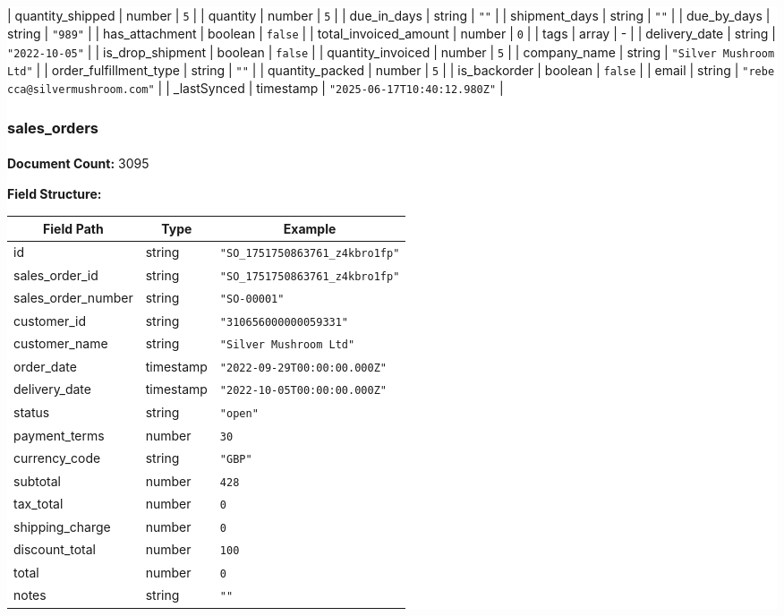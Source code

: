 | quantity_shipped | number | `5` |
| quantity | number | `5` |
| due_in_days | string | `""` |
| shipment_days | string | `""` |
| due_by_days | string | `"989"` |
| has_attachment | boolean | `false` |
| total_invoiced_amount | number | `0` |
| tags | array | - |
| delivery_date | string | `"2022-10-05"` |
| is_drop_shipment | boolean | `false` |
| quantity_invoiced | number | `5` |
| company_name | string | `"Silver Mushroom Ltd"` |
| order_fulfillment_type | string | `""` |
| quantity_packed | number | `5` |
| is_backorder | boolean | `false` |
| email | string | `"rebecca@silvermushroom.com"` |
| _lastSynced | timestamp | `"2025-06-17T10:40:12.980Z"` |

### sales_orders

**Document Count:** 3095

**Field Structure:**

| Field Path | Type | Example |
|------------|------|----------|
| id | string | `"SO_1751750863761_z4kbro1fp"` |
| sales_order_id | string | `"SO_1751750863761_z4kbro1fp"` |
| sales_order_number | string | `"SO-00001"` |
| customer_id | string | `"310656000000059331"` |
| customer_name | string | `"Silver Mushroom Ltd"` |
| order_date | timestamp | `"2022-09-29T00:00:00.000Z"` |
| delivery_date | timestamp | `"2022-10-05T00:00:00.000Z"` |
| status | string | `"open"` |
| payment_terms | number | `30` |
| currency_code | string | `"GBP"` |
| subtotal | number | `428` |
| tax_total | number | `0` |
| shipping_charge | number | `0` |
| discount_total | number | `100` |
| total | number | `0` |
| notes | string | `""` |